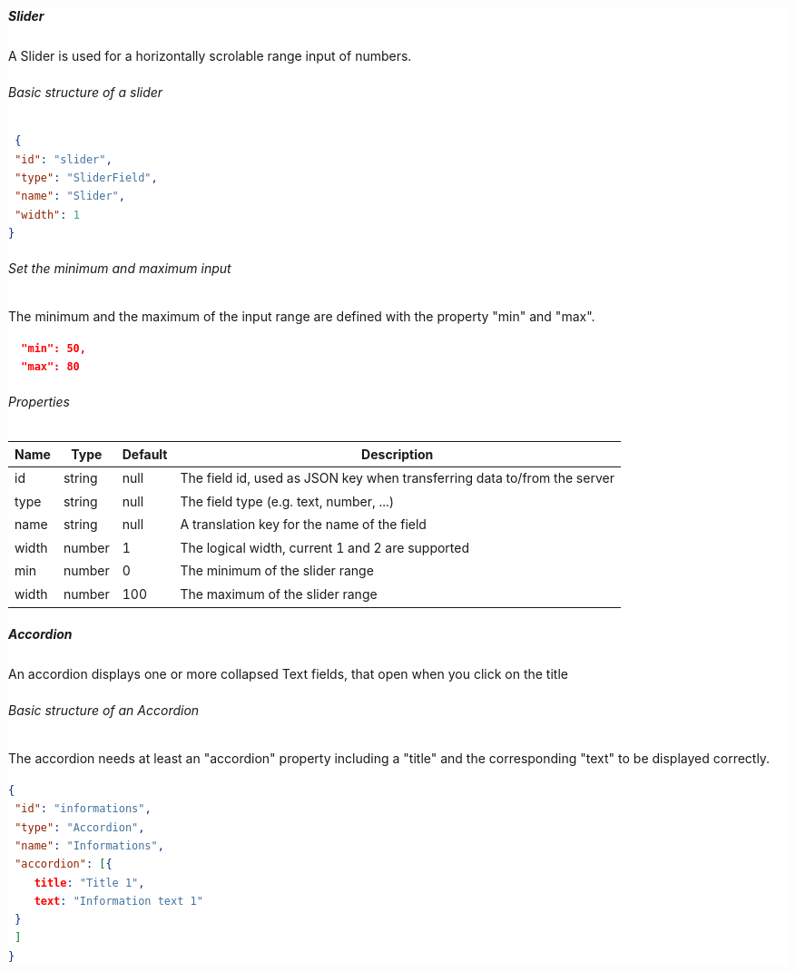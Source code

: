 ##### Slider

A Slider is used for a horizontally scrolable range input of numbers.

###### Basic structure of a slider
```json
 {
 "id": "slider",
 "type": "SliderField",
 "name": "Slider",
 "width": 1
}
```

###### Set the minimum and maximum input 
The minimum and the maximum of the input range are defined with the property "min" and "max".

```json
  "min": 50,
  "max": 80
```

###### Properties 
| Name    | Type    | Default | Description  |
| --------|---------| --------| ------------|
| id      | string  | null    | The field id, used as JSON key when transferring data to/from the server
| type    | string  | null    | The field type (e.g. text, number, ...)
| name    | string  | null    | A translation key for the name of the field
| width   | number  | 1       | The logical width, current 1 and 2 are supported
| min     | number  | 0       | The minimum of the slider range
| width   | number  | 100     | The maximum of the slider range

##### Accordion

An accordion displays one or more collapsed Text fields, that open when you click on the title

###### Basic structure of an Accordion
The accordion needs at least an "accordion" property including a "title" and the corresponding "text" to be displayed correctly.
```json
{
 "id": "informations",
 "type": "Accordion",
 "name": "Informations",
 "accordion": [{
    title: "Title 1",
    text: "Information text 1"
 }
 ]
}
```
